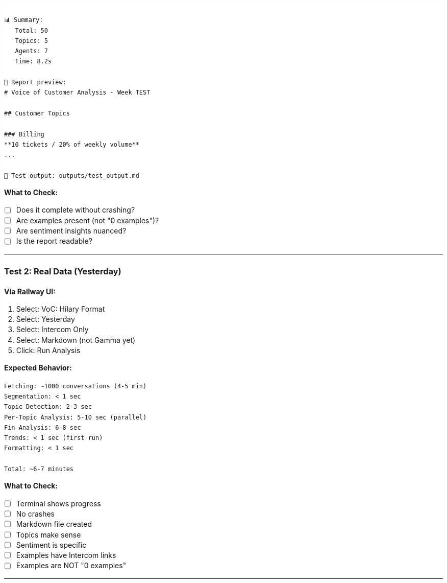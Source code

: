 ```

📊 Summary:
   Total: 50
   Topics: 5
   Agents: 7
   Time: 8.2s

📝 Report preview:
# Voice of Customer Analysis - Week TEST

## Customer Topics

### Billing
**10 tickets / 20% of weekly volume**
...

📁 Test output: outputs/test_output.md
```

**What to Check:**
- [ ] Does it complete without crashing?
- [ ] Are examples present (not "0 examples")?
- [ ] Are sentiment insights nuanced?
- [ ] Is the report readable?

---

### Test 2: Real Data (Yesterday)

**Via Railway UI:**
1. Select: VoC: Hilary Format
2. Select: Yesterday
3. Select: Intercom Only
4. Select: Markdown (not Gamma yet)
5. Click: Run Analysis

**Expected Behavior:**
```
Fetching: ~1000 conversations (4-5 min)
Segmentation: < 1 sec
Topic Detection: 2-3 sec
Per-Topic Analysis: 5-10 sec (parallel)
Fin Analysis: 6-8 sec
Trends: < 1 sec (first run)
Formatting: < 1 sec

Total: ~6-7 minutes
```

**What to Check:**
- [ ] Terminal shows progress
- [ ] No crashes
- [ ] Markdown file created
- [ ] Topics make sense
- [ ] Sentiment is specific
- [ ] Examples have Intercom links
- [ ] Examples are NOT "0 examples"

---